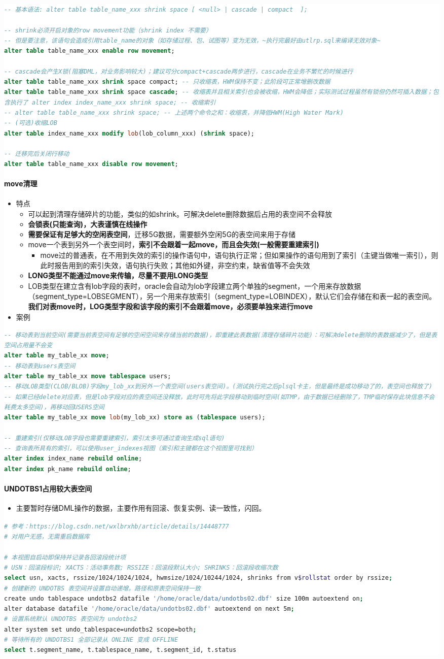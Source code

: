 ```sql
-- 基本语法: alter table table_name_xxx shrink space [ <null> | cascade | compact  ];

-- shrink必须开启对象的row movement功能（shrink index 不需要）
-- 但是要注意，该语句会造成引用table_name的对象（如存储过程、包、试图等）变为无效，~执行完最好由utlrp.sql来编译无效对象~
alter table table_name_xxx enable row movement;

-- cascade会产生X锁(阻塞DML，对业务影响较大)；建议可分compact+cascade两步进行，cascade在业务不繁忙的时候进行
alter table table_name_xxx shrink space compact; -- 只收缩表，HWM保持不变；此阶段可正常增删改数据
alter table table_name_xxx shrink space cascade; -- 收缩表并且相关索引也会被收缩，HWM会降低；实际测试过程虽然有锁但仍然可插入数据；包含执行了 alter index index_name_xxx shrink space; -- 收缩索引
-- alter table table_name_xxx shrink space; -- 上述两个命令之和：收缩表，并降低HWM(High Water Mark)
-- (可选)收缩LOB
alter table index_name_xxx modify lob(lob_column_xxx) (shrink space);

-- 迁移完后关闭行移动
alter table table_name_xxx disable row movement;
```

#### move清理

- 特点
    - 可以起到清理存储碎片的功能，类似的如shrink。可解决delete删除数据后占用的表空间不会释放
    - **会锁表(只能查询)，大表谨慎在线操作**
    - **需要保证有足够大的空闲表空间**，迁移5G数据，需要额外空闲5G的表空间来用于存储
    - move一个表到另外一个表空间时，**索引不会跟着一起move，而且会失效(一般需要重建索引)**
        - move过的普通表，在不用到失效的索引的操作语句中，语句执行正常；但如果操作的语句用到了索引（主键当做唯一索引），则此时报告用到的索引失效，语句执行失败；其他如外键，非空约束，缺省值等不会失效
    - **LONG类型不能通过move来传输，尽量不要用LONG类型**
    - LOB类型在建立含有lob字段的表时，oracle会自动为lob字段建立两个单独的segment，一个用来存放数据（segment_type=LOBSEGMENT），另一个用来存放索引（segment_type=LOBINDEX），默认它们会存储在和表一起的表空间。**我们对表move时，LOG类型字段和该字段的索引不会跟着move，必须要单独来进行move**
- 案例

```sql
-- 移动表到当前空间(需要当前表空间有足够的空闲空间来存储当前的数据)，即重建此表数据(清理存储碎片功能)：可解决delete删除的表数据减少了，但是表空间占用量不会变
alter table my_table_xx move;
-- 移动表到users表空间
alter table my_table_xx move tablespace users;
-- 移动LOB类型(CLOB/BLOB)字段my_lob_xx到另外一个表空间(users表空间)。(测试执行完之后plsql卡主，但是最终是成功移动了的，表空间也释放了)
-- 如果已经delete对应表，但是lob字段对应的表空间还没释放，此时可先将此字段移动到临时空间(如TMP，由于数据已经删除了，TMP临时保存此块信息不会耗费太多空间)，再移动回USERS空间
alter table my_table_xx move lob(my_lob_xx) store as (tablespace users);

-- 重建索引(仅移动LOB字段也需要重建索引，索引太多可通过查询生成sql语句)
-- 查询表所具有的索引，可以使用user_indexes视图（索引和主键都在这个视图里可找到）
alter index index_name rebuild online;
alter index pk_name rebuild online;
```

#### UNDOTBS1占用较大表空间

- 主要暂时存储DML操作的数据，主要作用有回滚、恢复实例、读一致性，闪回。

```bash
# 参考：https://blog.csdn.net/wxlbrxhb/article/details/14448777
# 对用户无感，无需重启数据库

# 本视图自启动即保持并记录各回滚段统计项
# USN：回滚段标识; XACTS：活动事务数; RSSIZE：回滚段默认大小; SHRINKS：回滚段收缩次数
select usn, xacts, rssize/1024/1024/1024, hwmsize/1024/10244/1024, shrinks from v$rollstat order by rssize;
# 创建新的 UNDOTBS 表空间并设置自动递增。路径和原表空间保持一致
create undo tablespace undotbs2 datafile '/home/oracle/data/undotbs02.dbf' size 100m autoextend on;
alter database datafile '/home/oracle/data/undotbs02.dbf' autoextend on next 5m;
# 设置系统默认 UNDOTBS 表空间为 undotbs2
alter system set undo_tablespace=undotbs2 scope=both;
# 等待所有的 UNDOTBS1 全部记录从 ONLINE 变成 OFFLINE
select t.segment_name, t.tablespace_name, t.segment_id, t.status
```